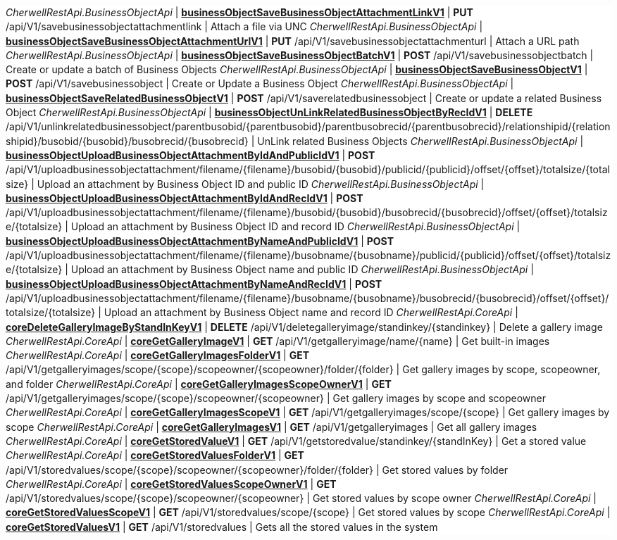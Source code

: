 *CherwellRestApi.BusinessObjectApi* | [**businessObjectSaveBusinessObjectAttachmentLinkV1**](docs/BusinessObjectApi.md#businessObjectSaveBusinessObjectAttachmentLinkV1) | **PUT** /api/V1/savebusinessobjectattachmentlink | Attach a file via UNC
*CherwellRestApi.BusinessObjectApi* | [**businessObjectSaveBusinessObjectAttachmentUrlV1**](docs/BusinessObjectApi.md#businessObjectSaveBusinessObjectAttachmentUrlV1) | **PUT** /api/V1/savebusinessobjectattachmenturl | Attach a URL path
*CherwellRestApi.BusinessObjectApi* | [**businessObjectSaveBusinessObjectBatchV1**](docs/BusinessObjectApi.md#businessObjectSaveBusinessObjectBatchV1) | **POST** /api/V1/savebusinessobjectbatch | Create or update a batch of Business Objects
*CherwellRestApi.BusinessObjectApi* | [**businessObjectSaveBusinessObjectV1**](docs/BusinessObjectApi.md#businessObjectSaveBusinessObjectV1) | **POST** /api/V1/savebusinessobject | Create or Update a Business Object
*CherwellRestApi.BusinessObjectApi* | [**businessObjectSaveRelatedBusinessObjectV1**](docs/BusinessObjectApi.md#businessObjectSaveRelatedBusinessObjectV1) | **POST** /api/V1/saverelatedbusinessobject | Create or update a related Business Object
*CherwellRestApi.BusinessObjectApi* | [**businessObjectUnLinkRelatedBusinessObjectByRecIdV1**](docs/BusinessObjectApi.md#businessObjectUnLinkRelatedBusinessObjectByRecIdV1) | **DELETE** /api/V1/unlinkrelatedbusinessobject/parentbusobid/{parentbusobid}/parentbusobrecid/{parentbusobrecid}/relationshipid/{relationshipid}/busobid/{busobid}/busobrecid/{busobrecid} | UnLink related Business Objects
*CherwellRestApi.BusinessObjectApi* | [**businessObjectUploadBusinessObjectAttachmentByIdAndPublicIdV1**](docs/BusinessObjectApi.md#businessObjectUploadBusinessObjectAttachmentByIdAndPublicIdV1) | **POST** /api/V1/uploadbusinessobjectattachment/filename/{filename}/busobid/{busobid}/publicid/{publicid}/offset/{offset}/totalsize/{totalsize} | Upload an attachment by Business Object ID and public ID
*CherwellRestApi.BusinessObjectApi* | [**businessObjectUploadBusinessObjectAttachmentByIdAndRecIdV1**](docs/BusinessObjectApi.md#businessObjectUploadBusinessObjectAttachmentByIdAndRecIdV1) | **POST** /api/V1/uploadbusinessobjectattachment/filename/{filename}/busobid/{busobid}/busobrecid/{busobrecid}/offset/{offset}/totalsize/{totalsize} | Upload an attachment by Business Object ID and record ID
*CherwellRestApi.BusinessObjectApi* | [**businessObjectUploadBusinessObjectAttachmentByNameAndPublicIdV1**](docs/BusinessObjectApi.md#businessObjectUploadBusinessObjectAttachmentByNameAndPublicIdV1) | **POST** /api/V1/uploadbusinessobjectattachment/filename/{filename}/busobname/{busobname}/publicid/{publicid}/offset/{offset}/totalsize/{totalsize} | Upload an attachment by Business Object name and public ID
*CherwellRestApi.BusinessObjectApi* | [**businessObjectUploadBusinessObjectAttachmentByNameAndRecIdV1**](docs/BusinessObjectApi.md#businessObjectUploadBusinessObjectAttachmentByNameAndRecIdV1) | **POST** /api/V1/uploadbusinessobjectattachment/filename/{filename}/busobname/{busobname}/busobrecid/{busobrecid}/offset/{offset}/totalsize/{totalsize} | Upload an attachment by Business Object name and record ID
*CherwellRestApi.CoreApi* | [**coreDeleteGalleryImageByStandInKeyV1**](docs/CoreApi.md#coreDeleteGalleryImageByStandInKeyV1) | **DELETE** /api/V1/deletegalleryimage/standinkey/{standinkey} | Delete a gallery image
*CherwellRestApi.CoreApi* | [**coreGetGalleryImageV1**](docs/CoreApi.md#coreGetGalleryImageV1) | **GET** /api/V1/getgalleryimage/name/{name} | Get built-in images
*CherwellRestApi.CoreApi* | [**coreGetGalleryImagesFolderV1**](docs/CoreApi.md#coreGetGalleryImagesFolderV1) | **GET** /api/V1/getgalleryimages/scope/{scope}/scopeowner/{scopeowner}/folder/{folder} | Get gallery images by scope, scopeowner, and folder
*CherwellRestApi.CoreApi* | [**coreGetGalleryImagesScopeOwnerV1**](docs/CoreApi.md#coreGetGalleryImagesScopeOwnerV1) | **GET** /api/V1/getgalleryimages/scope/{scope}/scopeowner/{scopeowner} | Get gallery images by scope and scopeowner
*CherwellRestApi.CoreApi* | [**coreGetGalleryImagesScopeV1**](docs/CoreApi.md#coreGetGalleryImagesScopeV1) | **GET** /api/V1/getgalleryimages/scope/{scope} | Get gallery images by scope
*CherwellRestApi.CoreApi* | [**coreGetGalleryImagesV1**](docs/CoreApi.md#coreGetGalleryImagesV1) | **GET** /api/V1/getgalleryimages | Get all gallery images
*CherwellRestApi.CoreApi* | [**coreGetStoredValueV1**](docs/CoreApi.md#coreGetStoredValueV1) | **GET** /api/V1/getstoredvalue/standinkey/{standInKey} | Get a  stored value
*CherwellRestApi.CoreApi* | [**coreGetStoredValuesFolderV1**](docs/CoreApi.md#coreGetStoredValuesFolderV1) | **GET** /api/V1/storedvalues/scope/{scope}/scopeowner/{scopeowner}/folder/{folder} | Get stored values by folder
*CherwellRestApi.CoreApi* | [**coreGetStoredValuesScopeOwnerV1**](docs/CoreApi.md#coreGetStoredValuesScopeOwnerV1) | **GET** /api/V1/storedvalues/scope/{scope}/scopeowner/{scopeowner} | Get stored values by scope owner
*CherwellRestApi.CoreApi* | [**coreGetStoredValuesScopeV1**](docs/CoreApi.md#coreGetStoredValuesScopeV1) | **GET** /api/V1/storedvalues/scope/{scope} | Get stored values by scope
*CherwellRestApi.CoreApi* | [**coreGetStoredValuesV1**](docs/CoreApi.md#coreGetStoredValuesV1) | **GET** /api/V1/storedvalues | Gets all the stored values in the system